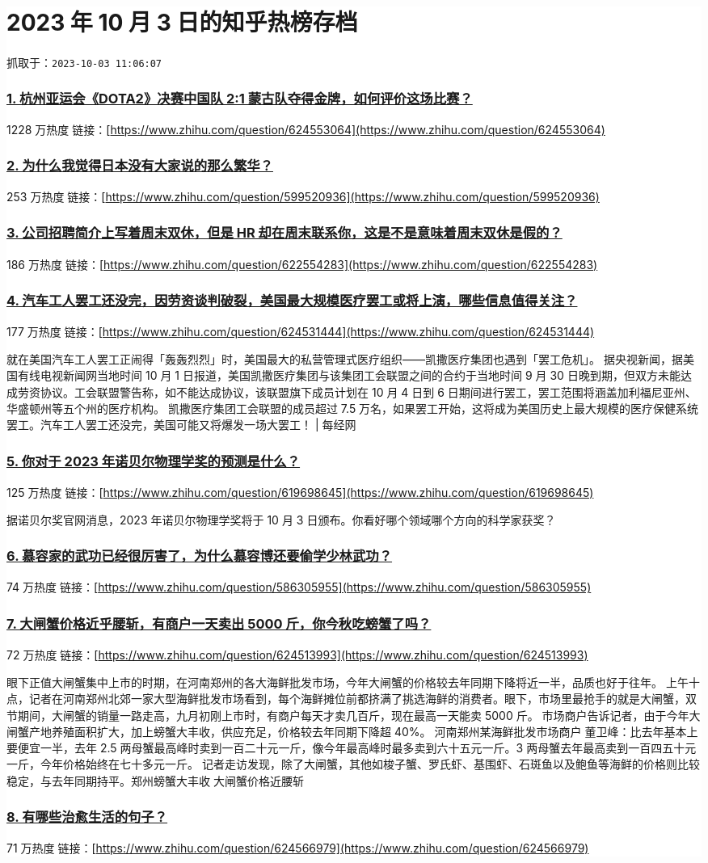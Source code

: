 # 2023 年 10 月 3 日的知乎热榜存档

抓取于：`2023-10-03 11:06:07`

### [1. 杭州亚运会《DOTA2》决赛中国队 2:1 蒙古队夺得金牌，如何评价这场比赛？](https://www.zhihu.com/question/624553064)
1228 万热度 链接：[https://www.zhihu.com/question/624553064](https://www.zhihu.com/question/624553064)



### [2. 为什么我觉得日本没有大家说的那么繁华？](https://www.zhihu.com/question/599520936)
253 万热度 链接：[https://www.zhihu.com/question/599520936](https://www.zhihu.com/question/599520936)



### [3. 公司招聘简介上写着周末双休，但是 HR 却在周末联系你，这是不是意味着周末双休是假的？](https://www.zhihu.com/question/622554283)
186 万热度 链接：[https://www.zhihu.com/question/622554283](https://www.zhihu.com/question/622554283)



### [4. 汽车工人罢工还没完，因劳资谈判破裂，美国最大规模医疗罢工或将上演，哪些信息值得关注？](https://www.zhihu.com/question/624531444)
177 万热度 链接：[https://www.zhihu.com/question/624531444](https://www.zhihu.com/question/624531444)

就在美国汽车工人罢工正闹得「轰轰烈烈」时，美国最大的私营管理式医疗组织——凯撒医疗集团也遇到「罢工危机」。 据央视新闻，据美国有线电视新闻网当地时间 10 月 1 日报道，美国凯撒医疗集团与该集团工会联盟之间的合约于当地时间 9 月 30 日晚到期，但双方未能达成劳资协议。工会联盟警告称，如不能达成协议，该联盟旗下成员计划在 10 月 4 日到 6 日期间进行罢工，罢工范围将涵盖加利福尼亚州、华盛顿州等五个州的医疗机构。 凯撒医疗集团工会联盟的成员超过 7.5 万名，如果罢工开始，这将成为美国历史上最大规模的医疗保健系统罢工。汽车工人罢工还没完，美国可能又将爆发一场大罢工！ | 每经网

### [5. 你对于 2023 年诺贝尔物理学奖的预测是什么？](https://www.zhihu.com/question/619698645)
125 万热度 链接：[https://www.zhihu.com/question/619698645](https://www.zhihu.com/question/619698645)

据诺贝尔奖官网消息，2023 年诺贝尔物理学奖将于 10 月 3 日颁布。你看好哪个领域哪个方向的科学家获奖？

### [6. 慕容家的武功已经很厉害了，为什么慕容博还要偷学少林武功？](https://www.zhihu.com/question/586305955)
74 万热度 链接：[https://www.zhihu.com/question/586305955](https://www.zhihu.com/question/586305955)



### [7. 大闸蟹价格近乎腰斩，有商户一天卖出 5000 斤，你今秋吃螃蟹了吗？](https://www.zhihu.com/question/624513993)
72 万热度 链接：[https://www.zhihu.com/question/624513993](https://www.zhihu.com/question/624513993)

眼下正值大闸蟹集中上市的时期，在河南郑州的各大海鲜批发市场，今年大闸蟹的价格较去年同期下降将近一半，品质也好于往年。 上午十点，记者在河南郑州北郊一家大型海鲜批发市场看到，每个海鲜摊位前都挤满了挑选海鲜的消费者。眼下，市场里最抢手的就是大闸蟹，双节期间，大闸蟹的销量一路走高，九月初刚上市时，有商户每天才卖几百斤，现在最高一天能卖 5000 斤。 市场商户告诉记者，由于今年大闸蟹产地养殖面积扩大，加上螃蟹大丰收，供应充足，价格较去年同期下降超 40%。 河南郑州某海鲜批发市场商户 董卫峰：比去年基本上要便宜一半，去年 2.5 两母蟹最高峰时卖到一百二十元一斤，像今年最高峰时最多卖到六十五元一斤。3 两母蟹去年最高卖到一百四五十元一斤，今年价格始终在七十多元一斤。 记者走访发现，除了大闸蟹，其他如梭子蟹、罗氏虾、基围虾、石斑鱼以及鲍鱼等海鲜的价格则比较稳定，与去年同期持平。郑州螃蟹大丰收 大闸蟹价格近腰斩

### [8. 有哪些治愈生活的句子？](https://www.zhihu.com/question/624566979)
71 万热度 链接：[https://www.zhihu.com/question/624566979](https://www.zhihu.com/question/624566979)
